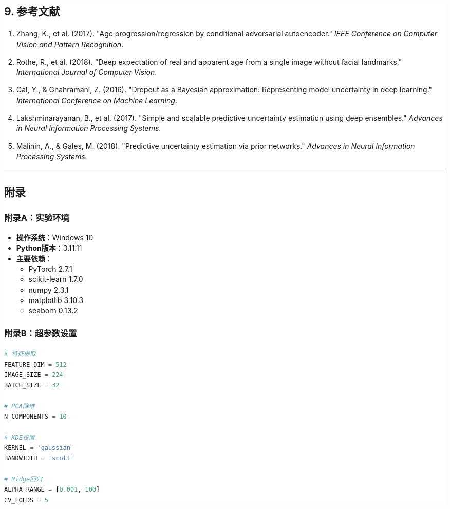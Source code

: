 
## 9. 参考文献

1. Zhang, K., et al. (2017). "Age progression/regression by conditional adversarial autoencoder." *IEEE Conference on Computer Vision and Pattern Recognition*.

2. Rothe, R., et al. (2018). "Deep expectation of real and apparent age from a single image without facial landmarks." *International Journal of Computer Vision*.

3. Gal, Y., & Ghahramani, Z. (2016). "Dropout as a Bayesian approximation: Representing model uncertainty in deep learning." *International Conference on Machine Learning*.

4. Lakshminarayanan, B., et al. (2017). "Simple and scalable predictive uncertainty estimation using deep ensembles." *Advances in Neural Information Processing Systems*.

5. Malinin, A., & Gales, M. (2018). "Predictive uncertainty estimation via prior networks." *Advances in Neural Information Processing Systems*.

---

## 附录

### 附录A：实验环境

- **操作系统**：Windows 10
- **Python版本**：3.11.11
- **主要依赖**：
  - PyTorch 2.7.1
  - scikit-learn 1.7.0
  - numpy 2.3.1
  - matplotlib 3.10.3
  - seaborn 0.13.2

### 附录B：超参数设置

```python
# 特征提取
FEATURE_DIM = 512
IMAGE_SIZE = 224
BATCH_SIZE = 32

# PCA降维
N_COMPONENTS = 10

# KDE设置
KERNEL = 'gaussian'
BANDWIDTH = 'scott'

# Ridge回归
ALPHA_RANGE = [0.001, 100]
CV_FOLDS = 5
```
